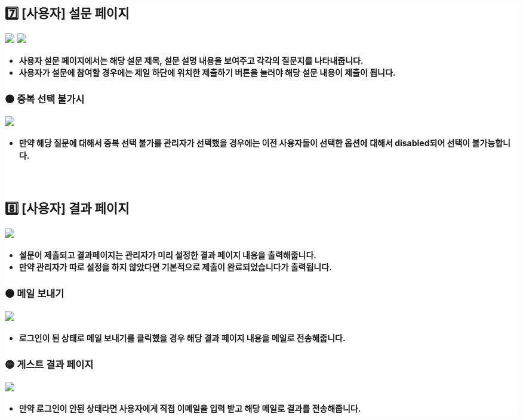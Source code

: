 ## 7️⃣ \[사용자\] 설문 페이지
<div> 
  <img src="https://user-images.githubusercontent.com/111109411/210494797-4ec0117b-c59e-498d-aab6-9150fc6b3866.png" width=50%> 
  <img src="https://user-images.githubusercontent.com/111109411/210494833-8b9621c1-beb4-4318-ae16-fdaff3523c4a.png" width=50%> 
</div>

* **사용자 설문 페이지에서는 해당 설문 제목, 설문 설명 내용을 보여주고 각각의 질문지를 나타내줍니다.**
* **사용자가 설문에 참여할 경우에는 제일 하단에 위치한 제출하기 버튼을 눌러야 해당 설문 내용이 제출이 됩니다.**   


### ⚫ 중복 선택 불가시 
<img src="https://user-images.githubusercontent.com/111109411/210494881-af6685c6-daf0-4cea-b2a0-564e12a48e92.png" width=50%> 

* **만약 해당 질문에 대해서 중복 선택 불가를 관리자가 선택했을 경우에는 이전 사용자들이 선택한 옵션에 대해서 disabled되어 선택이 불가능합니다.**




</br>   

## 8️⃣ \[사용자\] 결과 페이지 
<img src="https://user-images.githubusercontent.com/111109411/210495049-d372a8af-5bc1-4035-92da-36b525723289.png" width=50%> 

* **설문이 제출되고 결과페이지는 관리자가 미리 설정한 결과 페이지 내용을 출력해줍니다.**
* **만약 관리자가 따로 설정을 하지 않았다면 기본적으로 제출이 완료되었습니다가 출력됩니다.**

### ⚫ 메일 보내기 
<img src="https://user-images.githubusercontent.com/111109411/210495076-456282a7-65b5-450e-8c26-d72bf11c8a85.png" width=50%> 

* **로그인이 된 상태로 메일 보내기를 클릭했을 경우 해당 결과 페이지 내용을 메일로 전송해줍니다.**

### 🟡 게스트 결과 페이지 
<img src="https://user-images.githubusercontent.com/111109411/210495196-68a9ba78-032e-4c30-9f41-ef8ac01cba29.png" width=50%> 

* **만약 로그인이 안된 상태라면 사용자에게 직접 이메일을 입력 받고 해당 메일로 결과를 전송해줍니다.**
